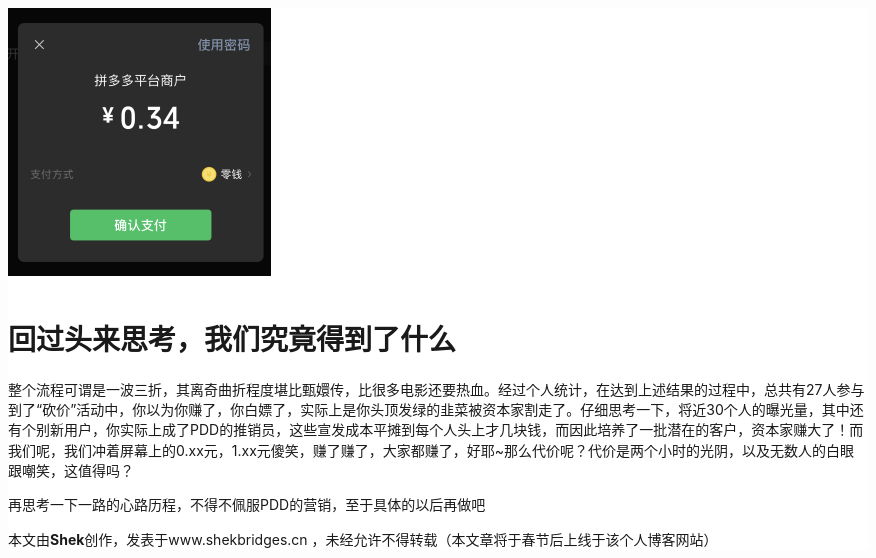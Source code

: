 <img src="../images/PDD%E8%88%B9%E6%96%B0%E5%A5%97%E8%B7%AF%E8%A7%A3%E6%9E%90/image-20210212023357938.png" alt="image-20210212023357938" style="zoom:50%;" />

# 回过头来思考，我们究竟得到了什么

整个流程可谓是一波三折，其离奇曲折程度堪比甄嬛传，比很多电影还要热血。经过个人统计，在达到上述结果的过程中，总共有27人参与到了“砍价”活动中，你以为你赚了，你白嫖了，实际上是你头顶发绿的韭菜被资本家割走了。仔细思考一下，将近30个人的曝光量，其中还有个别新用户，你实际上成了PDD的推销员，这些宣发成本平摊到每个人头上才几块钱，而因此培养了一批潜在的客户，资本家赚大了！而我们呢，我们冲着屏幕上的0.xx元，1.xx元傻笑，赚了赚了，大家都赚了，好耶~那么代价呢？代价是两个小时的光阴，以及无数人的白眼跟嘲笑，这值得吗？

再思考一下一路的心路历程，不得不佩服PDD的营销，至于具体的以后再做吧



本文由**Shek**创作，发表于www.shekbridges.cn ，未经允许不得转载（本文章将于春节后上线于该个人博客网站）